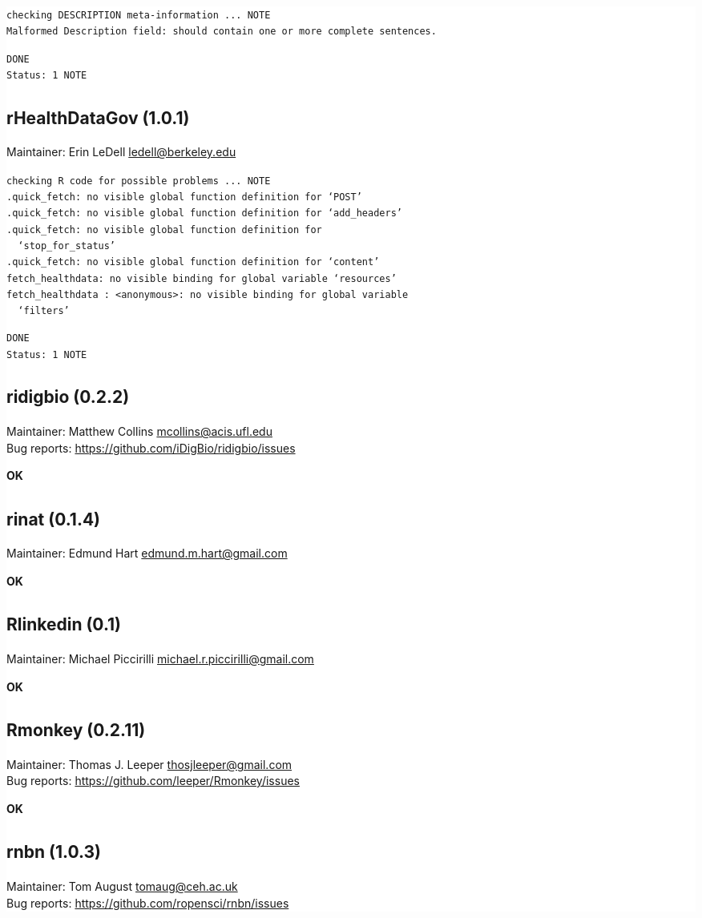 ```
checking DESCRIPTION meta-information ... NOTE
Malformed Description field: should contain one or more complete sentences.
```
```
DONE
Status: 1 NOTE
```

## rHealthDataGov (1.0.1)
Maintainer: Erin LeDell <ledell@berkeley.edu>

```
checking R code for possible problems ... NOTE
.quick_fetch: no visible global function definition for ‘POST’
.quick_fetch: no visible global function definition for ‘add_headers’
.quick_fetch: no visible global function definition for
  ‘stop_for_status’
.quick_fetch: no visible global function definition for ‘content’
fetch_healthdata: no visible binding for global variable ‘resources’
fetch_healthdata : <anonymous>: no visible binding for global variable
  ‘filters’
```
```
DONE
Status: 1 NOTE
```

## ridigbio (0.2.2)
Maintainer: Matthew Collins <mcollins@acis.ufl.edu>  
Bug reports: https://github.com/iDigBio/ridigbio/issues

__OK__

## rinat (0.1.4)
Maintainer: Edmund Hart <edmund.m.hart@gmail.com>

__OK__

## Rlinkedin (0.1)
Maintainer: Michael Piccirilli <michael.r.piccirilli@gmail.com>

__OK__

## Rmonkey (0.2.11)
Maintainer: Thomas J. Leeper <thosjleeper@gmail.com>  
Bug reports: https://github.com/leeper/Rmonkey/issues

__OK__

## rnbn (1.0.3)
Maintainer: Tom August <tomaug@ceh.ac.uk>  
Bug reports: https://github.com/ropensci/rnbn/issues
